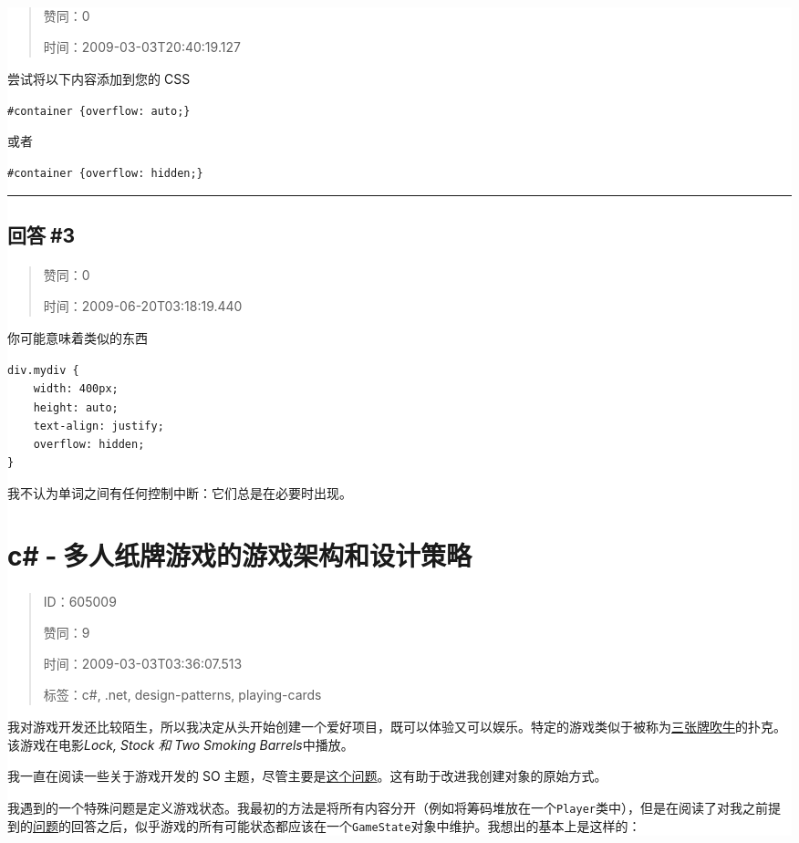 > 赞同：0
> 
> 时间：2009-03-03T20:40:19.127

尝试将以下内容添加到您的 CSS

```
#container {overflow: auto;} 
```

或者

```
#container {overflow: hidden;} 
```

* * *

## 回答 #3

> 赞同：0
> 
> 时间：2009-06-20T03:18:19.440

你可能意味着类似的东西

```
div.mydiv {
    width: 400px;
    height: auto;
    text-align: justify;
    overflow: hidden;
} 
```

我不认为单词之间有任何控制中断：它们总是在必要时出现。

# c# - 多人纸牌游戏的游戏架构和设计策略

> ID：605009
> 
> 赞同：9
> 
> 时间：2009-03-03T03:36:07.513
> 
> 标签：c#, .net, design-patterns, playing-cards

我对游戏开发还比较陌生，所以我决定从头开始创建一个爱好项目，既可以体验又可以娱乐。特定的游戏类似于被称为[三张牌吹牛](http://en.wikipedia.org/wiki/Three_card_brag)的扑克。该游戏在电影*Lock, Stock 和 Two Smoking Barrels*中播放。

我一直在阅读一些关于游戏开发的 SO 主题，尽管主要是[这个问题](https://stackoverflow.com/questions/361002/any-patterns-for-modelling-board-games)。这有助于改进我创建对象的原始方式。

我遇到的一个特殊问题是定义游戏状态。我最初的方法是将所有内容分开（例如将筹码堆放在一个`Player`类中），但是在阅读了对我之前提到的[问题](https://stackoverflow.com/questions/361002/any-patterns-for-modelling-board-games)的回答之后，似乎游戏的所有可能状态都应该在一个`GameState`对象中维护。我想出的基本上是这样的：

